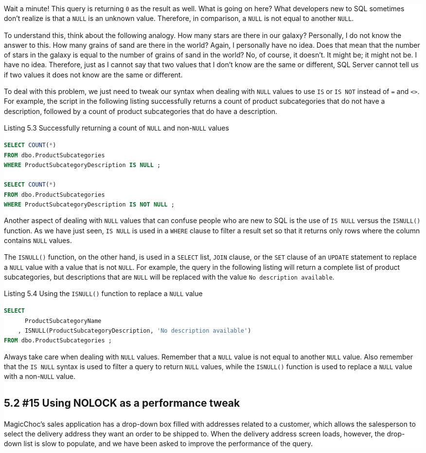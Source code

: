 Wait a minute! This query is returning `0` as the result as well. What is going on here? What developers new to SQL sometimes don’t realize is that a `NULL` is an unknown value. Therefore, in comparison, a `NULL` is not equal to another `NULL`.

To understand this, think about the following analogy. How many stars are there in our galaxy? Personally, I do not know the answer to this. How many grains of sand are there in the world? Again, I personally have no idea. Does that mean that the number of stars in the galaxy is equal to the number of grains of sand in the world? No, of course, it doesn’t. It might be; it might not be. I have no idea. Therefore, just as I cannot say that two values that I don’t know are the same or different, SQL Server cannot tell us if two values it does not know are the same or different.

To deal with this problem, we just need to tweak our syntax when dealing with `NULL` values to use `IS` or `IS NOT` instead of `=` and `<>`. For example, the script in the following listing successfully returns a count of product subcategories that do not have a description, followed by a count of product subcategories that do have a description.

Listing 5.3 Successfully returning a count of `NULL` and non-`NULL` values

```sql
SELECT COUNT(*)
FROM dbo.ProductSubcategories
WHERE ProductSubcategoryDescription IS NULL ;

SELECT COUNT(*)
FROM dbo.ProductSubcategories
WHERE ProductSubcategoryDescription IS NOT NULL ;
```

Another aspect of dealing with `NULL` values that can confuse people who are new to SQL is the use of `IS NULL` versus the `ISNULL()` function. As we have just seen, `IS NULL` is used in a `WHERE` clause to filter a result set so that it returns only rows where the column contains `NULL` values.

The `ISNULL()` function, on the other hand, is used in a `SELECT` list, `JOIN` clause, or the `SET` clause of an `UPDATE` statement to replace a `NULL` value with a value that is not `NULL`. For example, the query in the following listing will return a complete list of product subcategories, but descriptions that are `NULL` will be replaced with the value `No description available`.

Listing 5.4 Using the `ISNULL()` function to replace a `NULL` value

```sql
SELECT
      ProductSubcategoryName
    , ISNULL(ProductSubcategoryDescription, 'No description available')
FROM dbo.ProductSubcategories ;
```

Always take care when dealing with `NULL` values. Remember that a `NULL` value is not equal to another `NULL` value. Also remember that the `IS NULL` syntax is used to filter a query to return `NULL` values, while the `ISNULL()` function is used to replace a `NULL` value with a non-`NULL` value.

## 5.2 #15 Using NOLOCK as a performance tweak

MagicChoc’s sales application has a drop-down box filled with addresses related to a customer, which allows the salesperson to select the delivery address they want an order to be shipped to. When the delivery address screen loads, however, the drop-down list is slow to populate, and we have been asked to improve the performance of the query.
